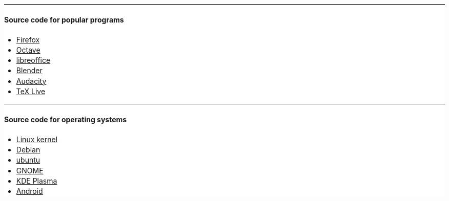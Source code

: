 ------

#### Source code for popular programs
- [Firefox](https://hg.mozilla.org/mozilla-central/file)
- [Octave](https://hg.savannah.gnu.org/hgweb/octave)
- [libreoffice](https://gerrit.libreoffice.org/q/project:core)
- [Blender](https://git.blender.org/gitweb/gitweb.cgi/blender.git)
- [Audacity](https://github.com/audacity/audacity)
- [TeX Live](https://tug.org/svn/texlive/trunk/)

------

#### Source code for operating systems
- [Linux kernel](https://git.kernel.org/pub/scm/linux/kernel/git/torvalds/linux.git/tree/)
- [Debian](https://sources.debian.org/)
- [ubuntu](https://code.launchpad.net/ubuntu)
- [GNOME](https://gitlab.gnome.org/GNOME?sort=stars_desc)
- [KDE Plasma](https://invent.kde.org/plasma)
- [Android](https://cs.android.com/android/platform/superproject/)

